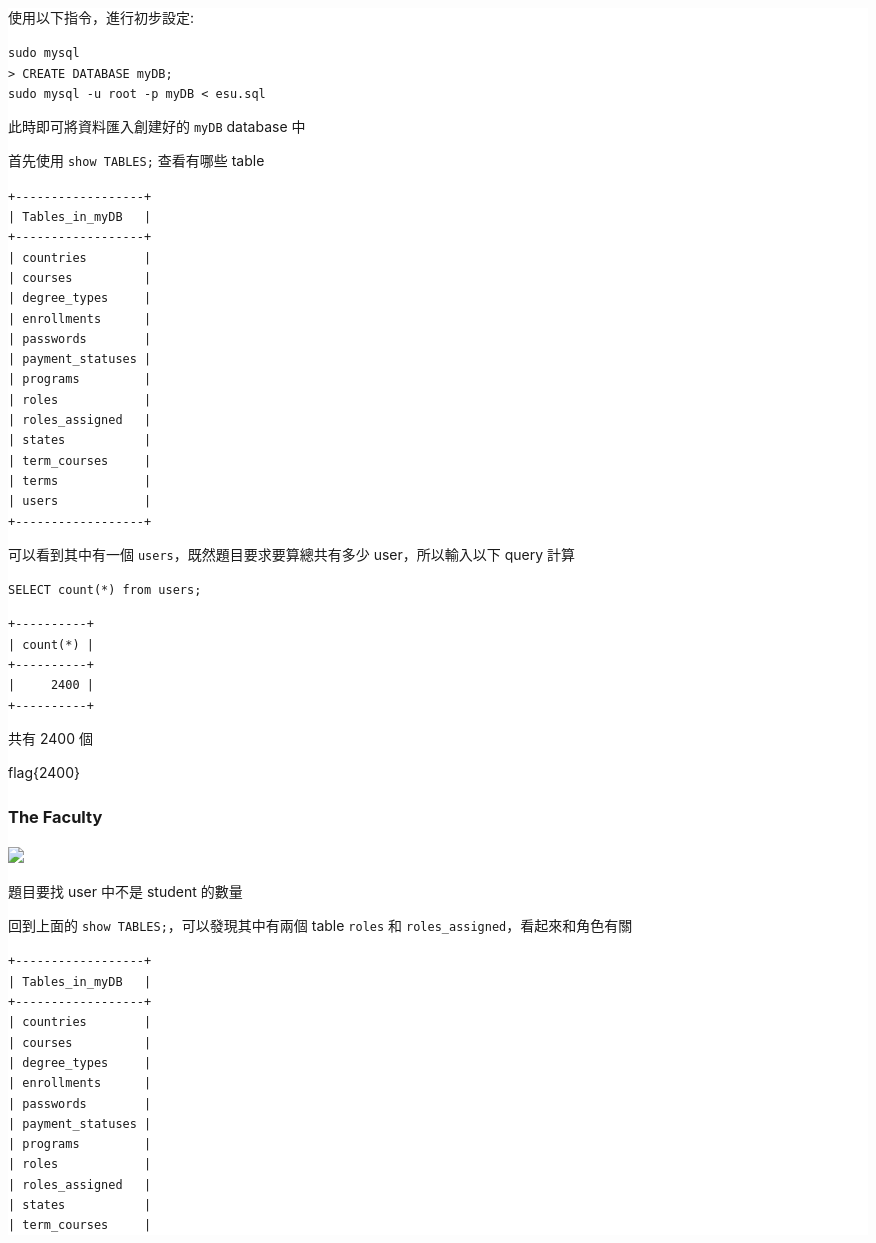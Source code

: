 使用以下指令，進行初步設定:
```bash=
sudo mysql
> CREATE DATABASE myDB;
sudo mysql -u root -p myDB < esu.sql
```

此時即可將資料匯入創建好的 `myDB` database 中

首先使用 `show TABLES;` 查看有哪些 table
```
+------------------+
| Tables_in_myDB   |
+------------------+
| countries        |
| courses          |
| degree_types     |
| enrollments      |
| passwords        |
| payment_statuses |
| programs         |
| roles            |
| roles_assigned   |
| states           |
| term_courses     |
| terms            |
| users            |
+------------------+
```

可以看到其中有一個 `users`，既然題目要求要算總共有多少 user，所以輸入以下 query 計算

```sql=
SELECT count(*) from users;
```
```
+----------+
| count(*) |
+----------+
|     2400 |
+----------+
```

共有 2400 個

flag{2400}

### The Faculty
![](https://i.imgur.com/S87yTG0.png)

題目要找 user 中不是 student 的數量

回到上面的 `show TABLES;`，可以發現其中有兩個 table `roles` 和 `roles_assigned`，看起來和角色有關
```
+------------------+
| Tables_in_myDB   |
+------------------+
| countries        |
| courses          |
| degree_types     |
| enrollments      |
| passwords        |
| payment_statuses |
| programs         |
| roles            |
| roles_assigned   |
| states           |
| term_courses     |
```